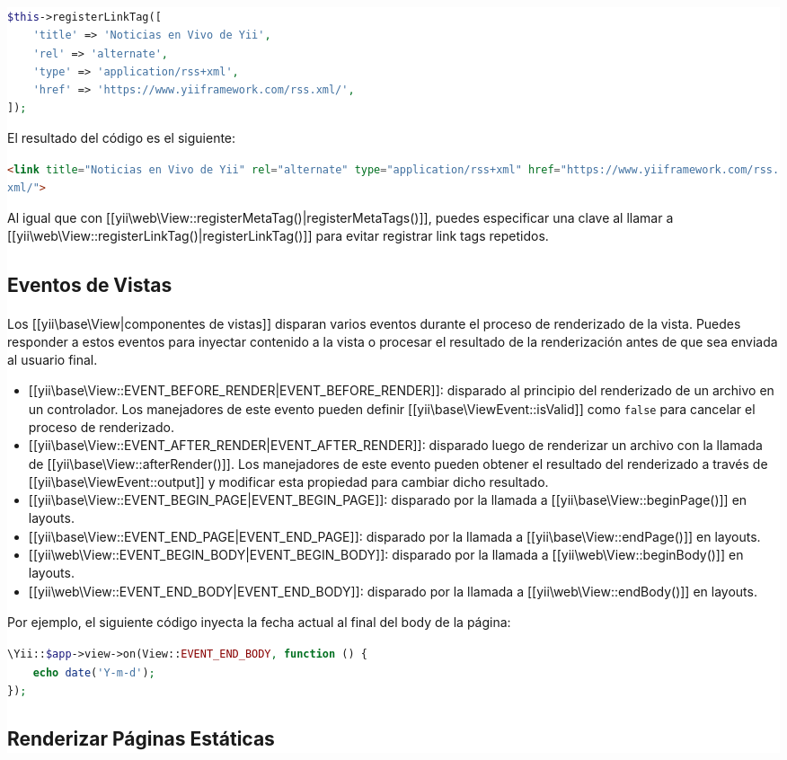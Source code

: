 ```php
$this->registerLinkTag([
    'title' => 'Noticias en Vivo de Yii',
    'rel' => 'alternate',
    'type' => 'application/rss+xml',
    'href' => 'https://www.yiiframework.com/rss.xml/',
]);
```

El resultado del código es el siguiente:

```html
<link title="Noticias en Vivo de Yii" rel="alternate" type="application/rss+xml" href="https://www.yiiframework.com/rss.xml/">
```

Al igual que con [[yii\web\View::registerMetaTag()|registerMetaTags()]], puedes especificar una clave al llamar
a [[yii\web\View::registerLinkTag()|registerLinkTag()]] para evitar registrar link tags repetidos.


## Eventos de Vistas <span id="view-events"></span>

Los [[yii\base\View|componentes de vistas]] disparan varios eventos durante el proceso de renderizado de la vista. Puedes responder
a estos eventos para inyectar contenido a la vista o procesar el resultado de la renderización antes de que sea enviada al usuario final.

- [[yii\base\View::EVENT_BEFORE_RENDER|EVENT_BEFORE_RENDER]]: disparado al principio del renderizado de un archivo
  en un controlador. Los manejadores de este evento pueden definir [[yii\base\ViewEvent::isValid]] como `false` para cancelar el proceso de renderizado.
- [[yii\base\View::EVENT_AFTER_RENDER|EVENT_AFTER_RENDER]]: disparado luego de renderizar un archivo con la llamada de [[yii\base\View::afterRender()]].
  Los manejadores de este evento pueden obtener el resultado del renderizado a través de [[yii\base\ViewEvent::output]] y modificar
  esta propiedad para cambiar dicho resultado.
- [[yii\base\View::EVENT_BEGIN_PAGE|EVENT_BEGIN_PAGE]]: disparado por la llamada a [[yii\base\View::beginPage()]] en layouts.
- [[yii\base\View::EVENT_END_PAGE|EVENT_END_PAGE]]: disparado por la llamada a [[yii\base\View::endPage()]] en layouts.
- [[yii\web\View::EVENT_BEGIN_BODY|EVENT_BEGIN_BODY]]: disparado por la llamada a [[yii\web\View::beginBody()]] en layouts.
- [[yii\web\View::EVENT_END_BODY|EVENT_END_BODY]]: disparado por la llamada a [[yii\web\View::endBody()]] en layouts.

Por ejemplo, el siguiente código inyecta la fecha actual al final del body de la página:

```php
\Yii::$app->view->on(View::EVENT_END_BODY, function () {
    echo date('Y-m-d');
});
```


## Renderizar Páginas Estáticas <span id="rendering-static-pages"></span>
